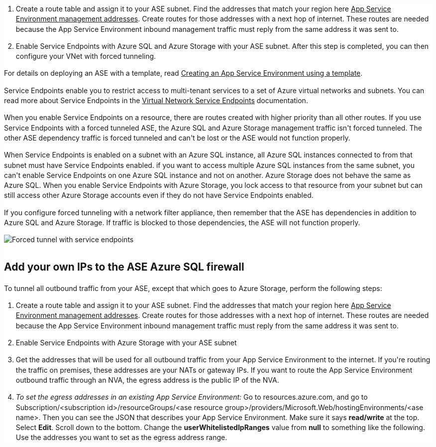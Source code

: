 1. Create a route table and assign it to your ASE subnet. Find the addresses that match your region here [App Service Environment management addresses][management]. Create routes for those addresses with a next hop of internet. These routes are needed because the App Service Environment inbound management traffic must reply from the same address it was sent to.   

2. Enable Service Endpoints with Azure SQL and Azure Storage with your ASE subnet.  After this step is completed, you can then configure your VNet with forced tunneling.

For details on deploying an ASE with a template, read [Creating an App Service Environment using a template][template].

Service Endpoints enable you to restrict access to multi-tenant services to a set of Azure virtual networks and subnets. You can read more about Service Endpoints in the [Virtual Network Service Endpoints][serviceendpoints] documentation. 

When you enable Service Endpoints on a resource, there are routes created with higher priority than all other routes. If you use Service Endpoints with a forced tunneled ASE, the Azure SQL and Azure Storage management traffic isn't forced tunneled. The other ASE dependency traffic is forced tunneled and can't be lost or the ASE would not function properly.

When Service Endpoints is enabled on a subnet with an Azure SQL instance, all Azure SQL instances connected to from that subnet must have Service Endpoints enabled. if you want to access multiple Azure SQL instances from the same subnet, you can't enable Service Endpoints on one Azure SQL instance and not on another.  Azure Storage does not behave the same as Azure SQL.  When you enable Service Endpoints with Azure Storage, you lock access to that resource from your subnet but can still access other Azure Storage accounts even if they do not have Service Endpoints enabled.  

If you configure forced tunneling with a network filter appliance, then remember that the ASE has dependencies in addition to Azure SQL and Azure Storage. If traffic is blocked to those dependencies, the ASE will not function properly.

![Forced tunnel with service endpoints][2]

## Add your own IPs to the ASE Azure SQL firewall ##

To tunnel all outbound traffic from your ASE, except that which goes to Azure Storage, perform the following steps:

1. Create a route table and assign it to your ASE subnet. Find the addresses that match your region here [App Service Environment management addresses][management]. Create routes for those addresses with a next hop of internet. These routes are needed because the App Service Environment inbound management traffic must reply from the same address it was sent to. 

2. Enable Service Endpoints with Azure Storage with your ASE subnet

3. Get the addresses that will be used for all outbound traffic from your App Service Environment to the internet. If you're routing the traffic on premises, these addresses are your NATs or gateway IPs. If you want to route the App Service Environment outbound traffic through an NVA, the egress address is the public IP of the NVA.

4. _To set the egress addresses in an existing App Service Environment:_ Go to resources.azure.com, and go to Subscription/\<subscription id>/resourceGroups/\<ase resource group>/providers/Microsoft.Web/hostingEnvironments/\<ase name>. Then you can see the JSON that describes your App Service Environment. Make sure it says **read/write** at the top. Select **Edit**. Scroll down to the bottom. Change the **userWhitelistedIpRanges** value from **null** to something like the following. Use the addresses you want to set as the egress address range. 


[1]: ./media/forced-tunnel-support/asedependencies.png
[2]: ./media/forced-tunnel-support/forcedtunnelserviceendpoint.png
[3]: ./media/forced-tunnel-support/forcedtunnelexceptstorage.png
[management]: ./management-addresses.md
[network]: ./network-info.md
[routes]: ../../virtual-network/virtual-networks-udr-overview.md
[template]: ./create-from-template.md
[serviceendpoints]: ../../virtual-network/virtual-network-service-endpoints-overview.md
[routetable]: ../../virtual-network/manage-route-table.md#create-a-route-table